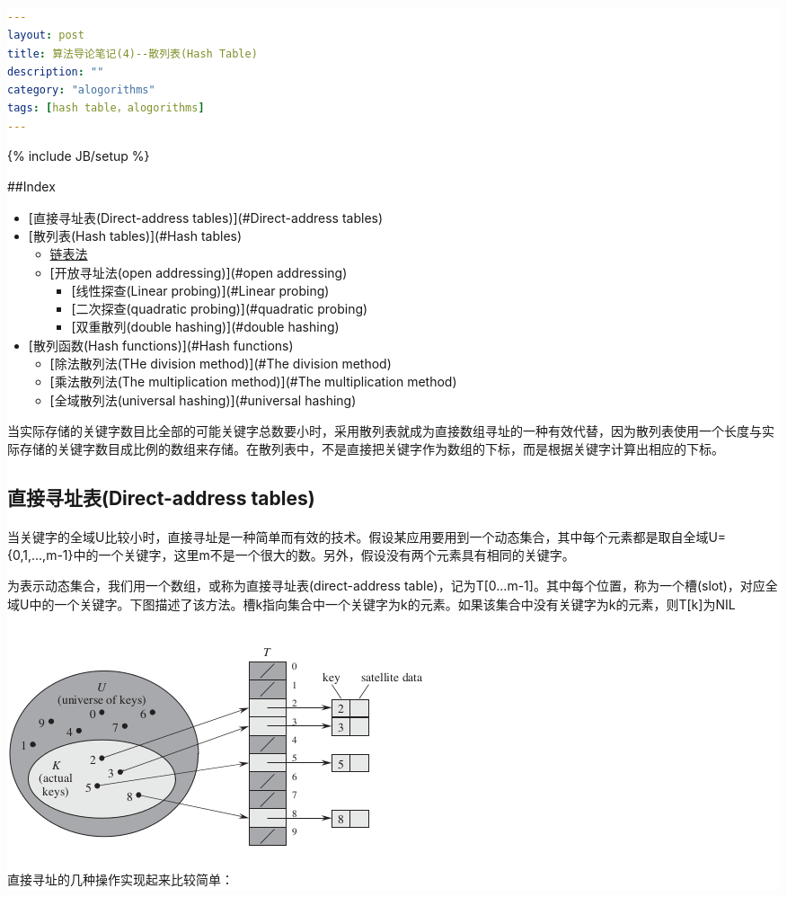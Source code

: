 ```yaml
---
layout: post
title: 算法导论笔记(4)--散列表(Hash Table)
description: ""
category: "alogorithms"
tags: [hash table，alogorithms]
---
```

{% include JB/setup %}

##Index
* [直接寻址表(Direct-address tables)](#Direct-address tables)
* [散列表(Hash tables)](#Hash tables)
    * [链表法](#chaining)
    * [开放寻址法(open addressing)](#open addressing)
        * [线性探查(Linear probing)](#Linear probing)
        * [二次探查(quadratic probing)](#quadratic probing)
        * [双重散列(double hashing)](#double hashing)
* [散列函数(Hash functions)](#Hash functions)
    * [除法散列法(THe division method)](#The division method)
    * [乘法散列法(The multiplication method)](#The multiplication method)
    * [全域散列法(universal hashing)](#universal hashing)

当实际存储的关键字数目比全部的可能关键字总数要小时，采用散列表就成为直接数组寻址的一种有效代替，因为散列表使用一个长度与实际存储的关键字数目成比例的数组来存储。在散列表中，不是直接把关键字作为数组的下标，而是根据关键字计算出相应的下标。

## <span id="Direct-address tables">直接寻址表(Direct-address tables)</span>

当关键字的全域U比较小时，直接寻址是一种简单而有效的技术。假设某应用要用到一个动态集合，其中每个元素都是取自全域U={0,1,...,m-1}中的一个关键字，这里m不是一个很大的数。另外，假设没有两个元素具有相同的关键字。

为表示动态集合，我们用一个数组，或称为直接寻址表(direct-address table)，记为T[0...m-1]。其中每个位置，称为一个槽(slot)，对应全域U中的一个关键字。下图描述了该方法。槽k指向集合中一个关键字为k的元素。如果该集合中没有关键字为k的元素，则T[k]为NIL

![](/images/2014/6/algo4-1.png)

直接寻址的几种操作实现起来比较简单：
